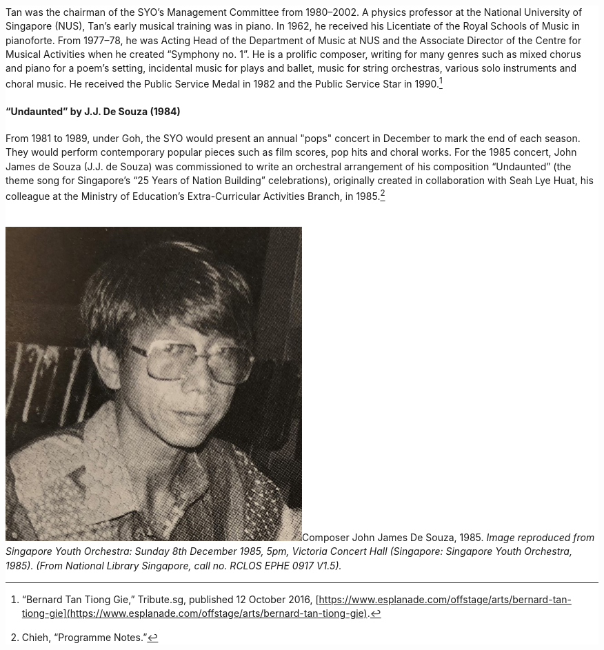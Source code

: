 Tan was the chairman of the SYO’s Management Committee from 1980–2002. A physics professor at the National University of Singapore (NUS), Tan’s early musical training was in piano. In 1962, he received his Licentiate of the Royal Schools of Music in pianoforte. From 1977–78, he was Acting Head of the Department of Music at NUS and the Associate Director of the Centre for Musical Activities when he created “Symphony no. 1”. He is a prolific composer, writing for many genres such as mixed chorus and piano for a poem’s setting, incidental music for plays and ballet, music for string orchestras, various solo instruments and choral music. He received the Public Service Medal in 1982 and the Public Service Star in 1990.[^28]

#### **“Undaunted” by J.J. De Souza (1984)**

From 1981 to 1989, under Goh, the SYO would present an annual "pops" concert in December to mark the end of each season. They would perform contemporary popular pieces such as film scores, pop hits and choral works. For the 1985 concert, John James de Souza (J.J. de Souza) was commissioned to write an orchestral arrangement of his composition “Undaunted” (the theme song for Singapore’s “25 Years of Nation Building” celebrations), originally created in collaboration with Seah Lye Huat, his colleague at the Ministry of Education’s Extra-Curricular Activities Branch, in 1985.[^29]

<div style="background-color: white;">
<br>
<img src="/images/Online%20Only%20Articles/Spore%20Youth%20Orchestra/John_James_de_Souza_1_cp.jpg" style="width: 50%;">Composer John James De Souza, 1985.<i>  Image reproduced from Singapore Youth Orchestra: Sunday 8th December 1985, 5pm, Victoria Concert Hall (Singapore: Singapore Youth Orchestra, 1985). (From National Library Singapore, call no. RCLOS EPHE 0917 V1.5).</i></div>


[^1]:  Wong Sher Maine and Viven Goh, _[Rehearsal for Life Singapore Youth Orchestra 1980-1990](https://eservice.nlb.gov.sg/item_holding.aspx?bid=202255010)_ (Singapore: Vivien Goh, 2015), 105. (From National Library Singapore, call no. R 784.2095957 WON)
[^2]:  Wong and Goh, _[Rehearsal for Life](https://eservice.nlb.gov.sg/item_holding.aspx?bid=202255010),_ 105.
[^3]:  Wong and Goh, _[Rehearsal for Life](https://eservice.nlb.gov.sg/item_holding.aspx?bid=202255010),_ 106.
[^4]:  Wong and Goh, _[Rehearsal for Life](https://eservice.nlb.gov.sg/item_holding.aspx?bid=202255010),_ 105.
[^5]:  List compiled by Wong Sher Maine.
[^6]:  Patricia Wei, “[Leong’s New Work](https://eresources.nlb.gov.sg/newspapers/digitised/article/newnation19820331-1.2.81.1),” _New Nation_, 31 March 1982, 22–23. (From NewspaperSG)
[^7]:  Wei, “[Leong’s New Work](https://eresources.nlb.gov.sg/newspapers/digitised/article/newnation19820331-1.2.81.1).”
[^8]:  Wong and Goh, _[Rehearsal for Life](https://eservice.nlb.gov.sg/item_holding.aspx?bid=202255010),_ 106.
[^9]:  Eleanor A.L. Tan, [Leong Yoon Pin](https://www.nlb.gov.sg/main/article-detail?cmsuuid=04da9fec-9b2a-4041-9722-d34fbaaf4ad8), _Singapore Infopedia_, published 2011.
[^10]:  Chor Poh Chin, [Phoon Yew Tien](https://www.nlb.gov.sg/main/article-detail?cmsuuid=2cea3fea-467e-4d2c-9ca2-d5819209ad33), _Singapore Infopedia_, published 25 February 2014.
[^11]:  Chor, “[Phoon Yew Tien](https://www.nlb.gov.sg/main/article-detail?cmsuuid=2cea3fea-467e-4d2c-9ca2-d5819209ad33).”
[^12]:  Tsao Chieh, “Programme Notes,” in _[Singapore Youth Orchestra Concert Programme](https://eservice.nlb.gov.sg/redir/itemdetails?bid=12460772)_ (Singapore: Singapore Youth Orchestara, 1988), ephemera. (From National Library Singapore, RCLOS EPHE O917)
[^13]:  Wong and Goh, _[Rehearsal for Life](https://eservice.nlb.gov.sg/item_holding.aspx?bid=202255010),_ 106.
[^14]:  Wong and Goh, _[Rehearsal for Life](https://eservice.nlb.gov.sg/item_holding.aspx?bid=202255010),_ 107.
[^15]:  Wong and Goh, _[Rehearsal for Life](https://eservice.nlb.gov.sg/item_holding.aspx?bid=202255010),_ 107.
[^16]:  Wong and Goh, _[Rehearsal for Life](https://eservice.nlb.gov.sg/item_holding.aspx?bid=202255010),_ 107.
[^17]:  “[Top HSC Pupil: Two in the Running](https://eresources.nlb.gov.sg/newspapers/digitised/article/straitstimes19720306-1.2.73),” _Straits Times_, 6 March 1972, 11. (From NewspaperSG); Jun Zubillaga-Pow, “[The Unlikely Composer: Tsao Chieh](https://biblioasia.nlb.gov.sg/vol-9/issue-4/jan-march-2014/tsao-chieh-singapore-composer/),” _BiblioAsia_ 9, no. 4 (January–March 2014)
[^18]:  Philip Cheah, “[Soldier Composes a Singapore Suite](https://eresources.nlb.gov.sg/newspapers/digitised/article/straitstimes19860206-1.2.268),” _Straits Times_, 6 February 1986, 32. (From NewspaperSG)
[^19]:  “Composer's Bio,” in _[Singapore Youth Orchestra Concert Programme](https://eservice.nlb.gov.sg/redir/itemdetails?bid=12460772)_ (Singapore: Singapore Youth Orchestara, 1 August 1989), ephemera. (From National Library Singapore, RCLOS EPHE O917)
[^20]:  Zubillaga-Pow, “[The Unlikely Composer: Tsao Chieh](https://biblioasia.nlb.gov.sg/vol-9/issue-4/jan-march-2014/tsao-chieh-singapore-composer/).”
[^21]:  “[Youth Orchestra to Embark on the Ascent](https://eresources.nlb.gov.sg/newspapers/digitised/article/biztimes19870803-1.2.26.4),” _Business Times_, 23 August 1987, 10. (From NewspaperSG)
[^22]:  “Yan Win Wing,” Braddell Heights Symphony Orchestra, accessed 22 October 2024, [https://bhso.org/conductor-emeritus/](https://bhso.org/conductor-emeritus/).
[^23]:  Carol Leong, “[A Yan for Music and Conducting](https://eresources.nlb.gov.sg/newspapers/digitised/article/straitstimes19890710-1.2.61.3.1),” _Straits Times_, 19 July 1989, 3. (From NewspaperSG).
[^24]:  “[Youth Orchestra to Embark on the Ascent](https://eresources.nlb.gov.sg/newspapers/digitised/article/biztimes19870803-1.2.26.4).”
[^25]:  Braddell Heights Symphony Orchestra, “Yan Win Wing.”
[^26]:  J. Gordon, “[A 10th Anniversary, a New Symphony, and a Farewell](https://eresources.nlb.gov.sg/newspapers/digitised/article/biztimes19900409-1.2.34.1),” _Business Times_, 9 April 1990, 13. (From NewspaperSG)
[^27]:  Terence Dawson, “[A Touching Farewell](https://eresources.nlb.gov.sg/newspapers/digitised/article/straitstimes19900410-1.2.66.5.3),” _Straits Times_, 10 April 1990, 3. (From NewspaperSG)
[^28]:  “Bernard Tan Tiong Gie,” Tribute.sg, published 12 October 2016, [https://www.esplanade.com/offstage/arts/bernard-tan-tiong-gie](https://www.esplanade.com/offstage/arts/bernard-tan-tiong-gie).
[^29]:  Chieh, “Programme Notes.”
[^30]:  “[45 Minutes to Compose Winning Sentosa Song](https://eresources.nlb.gov.sg/newspapers/digitised/article/newnation19800429-1.2.12),” _New Nation_, 29 April 1980, 2. (From NewspaperSG)
[^31]:  “Programme,” in _[Singapore Youth Orchestra Sunday 8th Dec 1985, 5.00PM, Victoria Concert Hall](https://eservice.nlb.gov.sg/redir/itemdetails?bid=12460772)_ (Singapore: Singapore Youth Orchestra, December 1985), 6, ephemera. (From National Library Singapore, RCLOS EPHE O917)
[^32]:  “Composer’s Bio,” in _[Singapore Youth Orchestra Sunday 8th Dec 1985, 5.00PM, Victoria Concert Hall](https://eservice.nlb.gov.sg/redir/itemdetails?bid=12460772)_ (Singapore: Singapore Youth Orchestra, December 1985), 4, ephemera. (From National Library Singapore, RCLOS EPHE O917)
[^33]:  Koh, “[Love Notes for the Island Nation](https://eresources.nlb.gov.sg/newspapers/digitised/article/biztimes19870228-1.2.23.6.1).”
[^34]:  Koh, “[Love Notes for the Island Nation](https://eresources.nlb.gov.sg/newspapers/digitised/article/biztimes19870228-1.2.23.6.1).”
[^35]:  Ilene Aleshire, “[Crowd Applauds ‘Singapore Suite’ Premiere](https://eresources.nlb.gov.sg/newspapers/digitised/article/straitstimes19840402-1.2.18.5),” _Straits Times_, 2 April 1984, 8. (From NewspaperSG)
[^36]:  “Singapore Suite – David Campbell,” _[Singapore Youth Orchestra Sunday 1st April 1984, 5.00PM, Victoria Concert Hall](https://eservice.nlb.gov.sg/redir/itemdetails?bid=12460772)_ (Singapore: Singapore Youth Orchestra, n.d.), ephemera. (From National Library Singapore, RCLOS EPHE O917 V1.29)
[^37]:  Mary Rajkumar, “[Premiere that Could be a Last Bow](https://eresources.nlb.gov.sg/newspapers/digitised/article/straitstimes19890802-1.2.59.7.4),” _Straits Times_, 2 August 1989, 4. (From NewspaperSG)
[^38]:  John Sharpley, “Programme Notes,” in _[Singapore Youth Orchestra Concert Programme](https://eservice.nlb.gov.sg/redir/itemdetails?bid=12460772)_ (Singapore: Singapore Youth Orchestara, 1 August 1989), n.p., ephemera. (From National Library Singapore, RCLOS EPHE O917)
